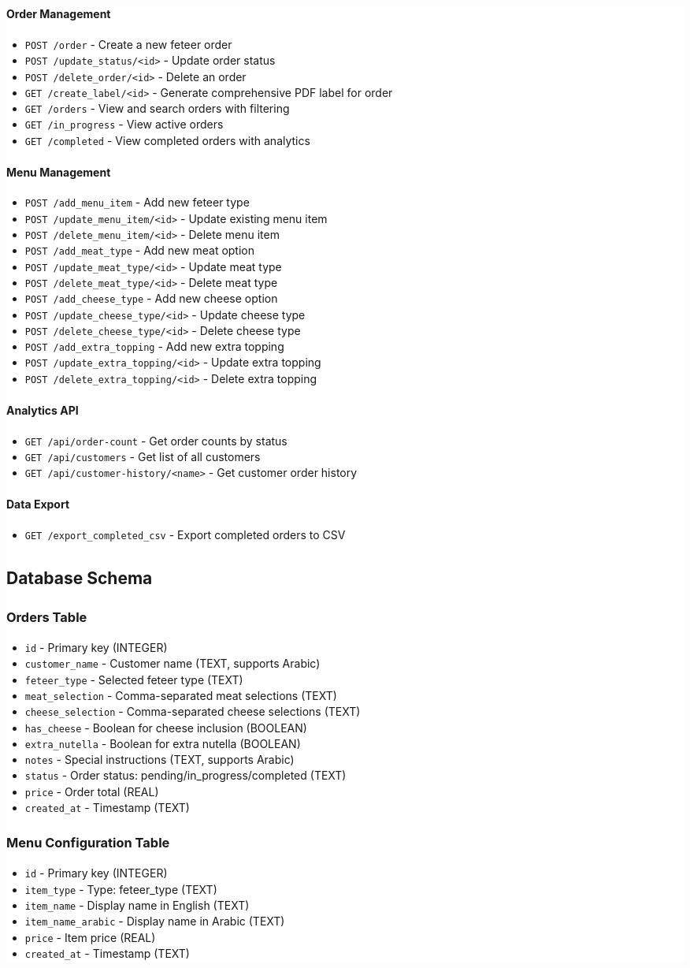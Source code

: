 #### Order Management
- `POST /order` - Create a new feteer order
- `POST /update_status/<id>` - Update order status
- `POST /delete_order/<id>` - Delete an order
- `GET /create_label/<id>` - Generate comprehensive PDF label for order
- `GET /orders` - View and search orders with filtering
- `GET /in_progress` - View active orders
- `GET /completed` - View completed orders with analytics

#### Menu Management
- `POST /add_menu_item` - Add new feteer type
- `POST /update_menu_item/<id>` - Update existing menu item
- `POST /delete_menu_item/<id>` - Delete menu item
- `POST /add_meat_type` - Add new meat option
- `POST /update_meat_type/<id>` - Update meat type
- `POST /delete_meat_type/<id>` - Delete meat type
- `POST /add_cheese_type` - Add new cheese option
- `POST /update_cheese_type/<id>` - Update cheese type
- `POST /delete_cheese_type/<id>` - Delete cheese type
- `POST /add_extra_topping` - Add new extra topping
- `POST /update_extra_topping/<id>` - Update extra topping
- `POST /delete_extra_topping/<id>` - Delete extra topping

#### Analytics API
- `GET /api/order-count` - Get order counts by status
- `GET /api/customers` - Get list of all customers
- `GET /api/customer-history/<name>` - Get customer order history

#### Data Export
- `GET /export_completed_csv` - Export completed orders to CSV

## Database Schema

### Orders Table
- `id` - Primary key (INTEGER)
- `customer_name` - Customer name (TEXT, supports Arabic)
- `feteer_type` - Selected feteer type (TEXT)
- `meat_selection` - Comma-separated meat selections (TEXT)
- `cheese_selection` - Comma-separated cheese selections (TEXT)
- `has_cheese` - Boolean for cheese inclusion (BOOLEAN)
- `extra_nutella` - Boolean for extra nutella (BOOLEAN)
- `notes` - Special instructions (TEXT, supports Arabic)
- `status` - Order status: pending/in_progress/completed (TEXT)
- `price` - Order total (REAL)
- `created_at` - Timestamp (TEXT)

### Menu Configuration Table
- `id` - Primary key (INTEGER)
- `item_type` - Type: feteer_type (TEXT)
- `item_name` - Display name in English (TEXT)
- `item_name_arabic` - Display name in Arabic (TEXT)
- `price` - Item price (REAL)
- `created_at` - Timestamp (TEXT)
